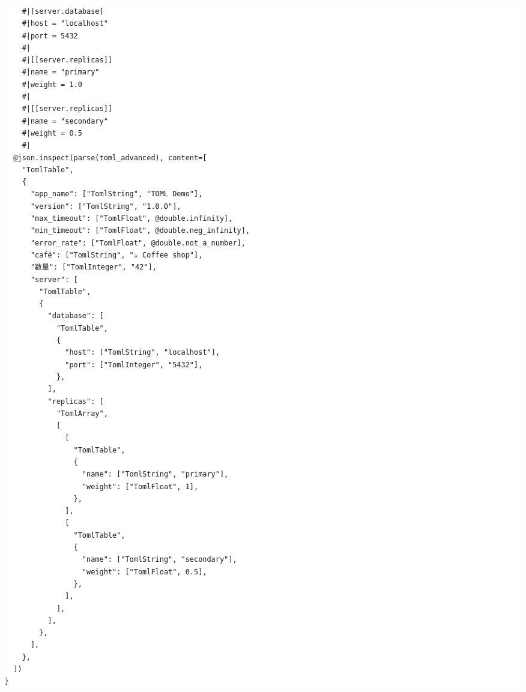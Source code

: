 ```moonbit
    #|[server.database]
    #|host = "localhost"
    #|port = 5432
    #|
    #|[[server.replicas]]
    #|name = "primary"
    #|weight = 1.0
    #|
    #|[[server.replicas]]
    #|name = "secondary"
    #|weight = 0.5
    #|
  @json.inspect(parse(toml_advanced), content=[
    "TomlTable",
    {
      "app_name": ["TomlString", "TOML Demo"],
      "version": ["TomlString", "1.0.0"],
      "max_timeout": ["TomlFloat", @double.infinity],
      "min_timeout": ["TomlFloat", @double.neg_infinity],
      "error_rate": ["TomlFloat", @double.not_a_number],
      "café": ["TomlString", "☕ Coffee shop"],
      "数量": ["TomlInteger", "42"],
      "server": [
        "TomlTable",
        {
          "database": [
            "TomlTable",
            {
              "host": ["TomlString", "localhost"],
              "port": ["TomlInteger", "5432"],
            },
          ],
          "replicas": [
            "TomlArray",
            [
              [
                "TomlTable",
                {
                  "name": ["TomlString", "primary"],
                  "weight": ["TomlFloat", 1],
                },
              ],
              [
                "TomlTable",
                {
                  "name": ["TomlString", "secondary"],
                  "weight": ["TomlFloat", 0.5],
                },
              ],
            ],
          ],
        },
      ],
    },
  ])
}
```

